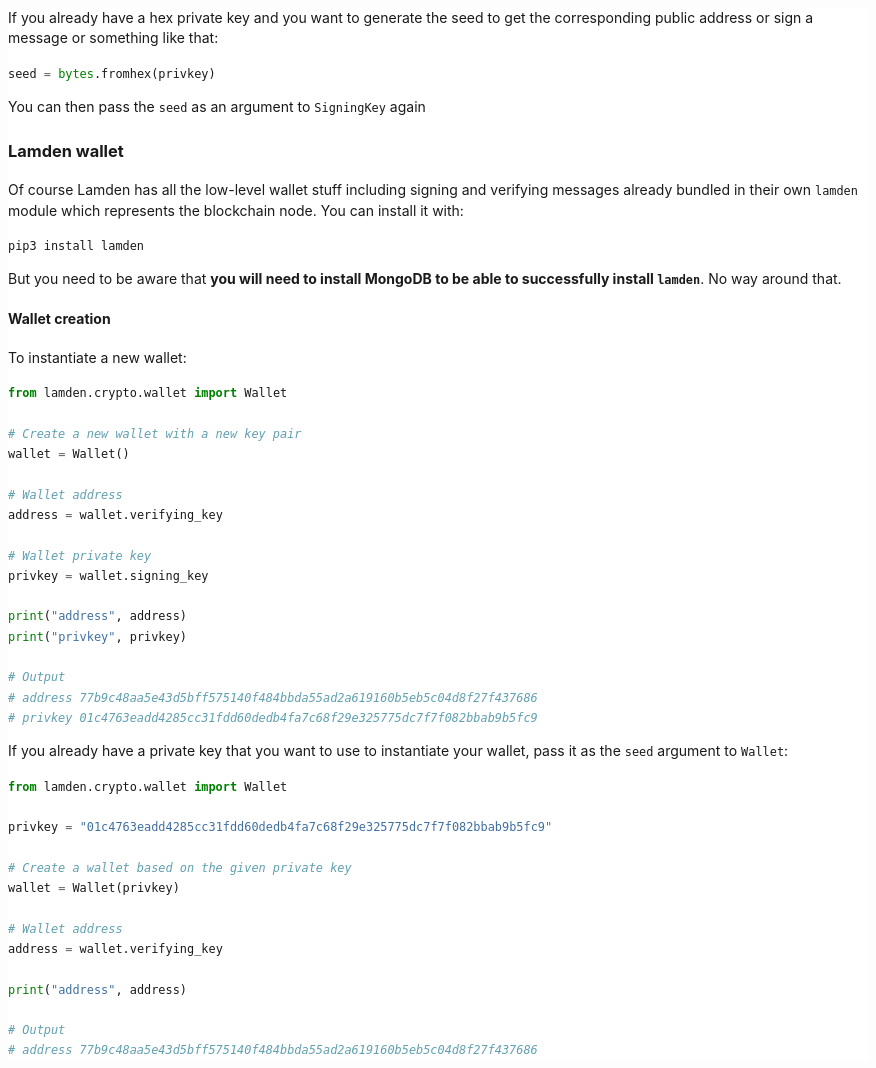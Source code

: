 
If you already have a hex private key and you want to generate the seed to get the corresponding public address or sign a message or something like that:

```python
seed = bytes.fromhex(privkey)
```

You can then pass the `seed` as an argument to `SigningKey` again

### Lamden wallet

Of course Lamden has all the low-level wallet stuff including signing and verifying messages already bundled in their own `lamden` module which represents the blockchain node. You can install it with:

```shell
pip3 install lamden
```

But you need to be aware that **you will need to install MongoDB to be able to successfully install `lamden`**. No way around that.

#### Wallet creation

To instantiate a new wallet:

```python
from lamden.crypto.wallet import Wallet

# Create a new wallet with a new key pair
wallet = Wallet()

# Wallet address
address = wallet.verifying_key

# Wallet private key
privkey = wallet.signing_key

print("address", address)
print("privkey", privkey)

# Output
# address 77b9c48aa5e43d5bff575140f484bbda55ad2a619160b5eb5c04d8f27f437686
# privkey 01c4763eadd4285cc31fdd60dedb4fa7c68f29e325775dc7f7f082bbab9b5fc9
```

If you already have a private key that you want to use to instantiate your wallet, pass it as the `seed` argument to `Wallet`:

```python
from lamden.crypto.wallet import Wallet

privkey = "01c4763eadd4285cc31fdd60dedb4fa7c68f29e325775dc7f7f082bbab9b5fc9"

# Create a wallet based on the given private key
wallet = Wallet(privkey)

# Wallet address
address = wallet.verifying_key

print("address", address)

# Output
# address 77b9c48aa5e43d5bff575140f484bbda55ad2a619160b5eb5c04d8f27f437686
```
